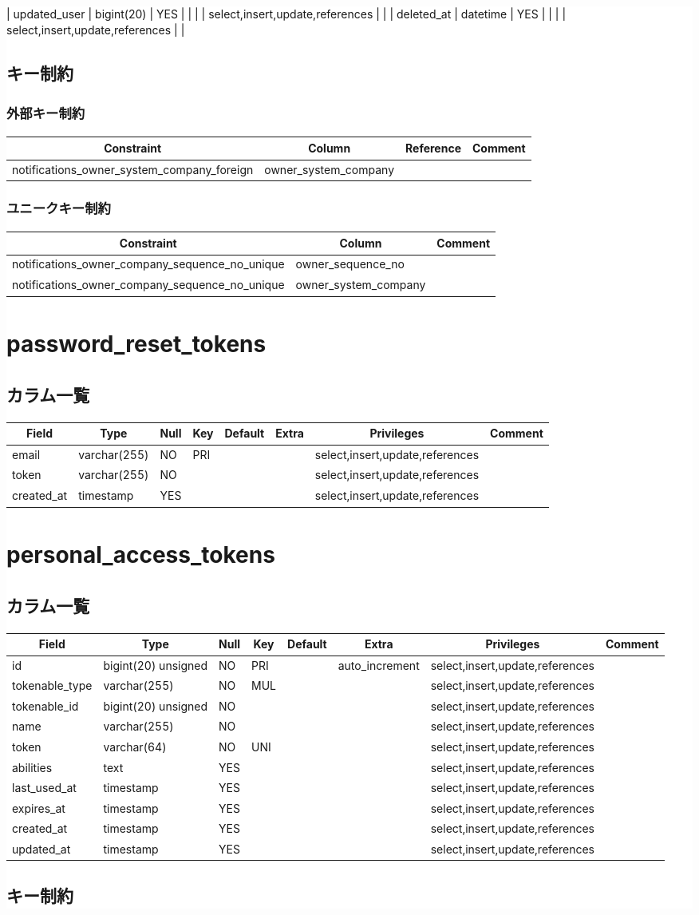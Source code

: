 | updated_user | bigint(20) | YES |  |  |  | select,insert,update,references |  |
| deleted_at | datetime | YES |  |  |  | select,insert,update,references |  |
## キー制約

### 外部キー制約

| Constraint | Column | Reference | Comment |
| --- | --- | --- | --- |
| notifications_owner_system_company_foreign | owner_system_company |  |  |

### ユニークキー制約

| Constraint | Column | Comment |
| --- | --- | --- |
| notifications_owner_company_sequence_no_unique | owner_sequence_no |  |
| notifications_owner_company_sequence_no_unique | owner_system_company |  |

# password_reset_tokens

## カラム一覧

| Field | Type | Null | Key | Default | Extra | Privileges | Comment |
| --- | --- | --- | --- | --- | --- | --- | --- |
| email | varchar(255) | NO | PRI |  |  | select,insert,update,references |  |
| token | varchar(255) | NO |  |  |  | select,insert,update,references |  |
| created_at | timestamp | YES |  |  |  | select,insert,update,references |  |

# personal_access_tokens

## カラム一覧

| Field | Type | Null | Key | Default | Extra | Privileges | Comment |
| --- | --- | --- | --- | --- | --- | --- | --- |
| id | bigint(20) unsigned | NO | PRI |  | auto_increment | select,insert,update,references |  |
| tokenable_type | varchar(255) | NO | MUL |  |  | select,insert,update,references |  |
| tokenable_id | bigint(20) unsigned | NO |  |  |  | select,insert,update,references |  |
| name | varchar(255) | NO |  |  |  | select,insert,update,references |  |
| token | varchar(64) | NO | UNI |  |  | select,insert,update,references |  |
| abilities | text | YES |  |  |  | select,insert,update,references |  |
| last_used_at | timestamp | YES |  |  |  | select,insert,update,references |  |
| expires_at | timestamp | YES |  |  |  | select,insert,update,references |  |
| created_at | timestamp | YES |  |  |  | select,insert,update,references |  |
| updated_at | timestamp | YES |  |  |  | select,insert,update,references |  |
## キー制約
